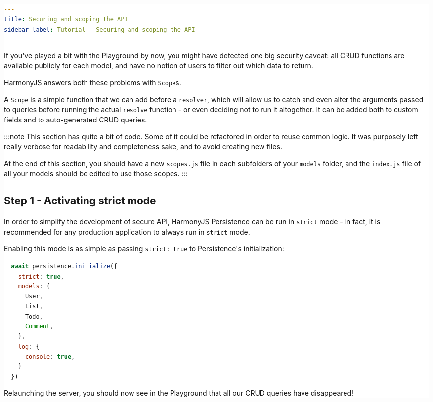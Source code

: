 ```yaml
---
title: Securing and scoping the API
sidebar_label: Tutorial - Securing and scoping the API
---
```


If you've played a bit with the Playground by now, you might have detected one big
security caveat: all CRUD functions are available publicly for each model, and have
no notion of users to filter out which data to return.

HarmonyJS answers both these problems with [`Scope`s](/docs/api/persistence#scope).

A `Scope` is a simple function that we can add before a `resolver`, which will allow us
to catch and even alter the arguments passed to queries before running the actual
`resolve` function - or even deciding not to run it altogether. It can be added both to
custom fields and to auto-generated CRUD queries.

:::note
This section has quite a bit of code. Some of it could be refactored in order to reuse common logic. 
It was purposely left really verbose for readability and completeness sake, and to avoid creating new
files. 

At the end of this section, you should have a new `scopes.js` file in each subfolders of your `models`
folder, and the `index.js` file of all your models should be edited to use those scopes.
:::

## Step 1 - Activating strict mode

In order to simplify the development of secure API, HarmonyJS Persistence can be run in
`strict` mode - in fact, it is recommended for any production application to always run
in `strict` mode.

Enabling this mode is as simple as passing `strict: true` to Persistence's initialization:

```js title="index.js" {2}
  await persistence.initialize({
    strict: true,
    models: {
      User,
      List,
      Todo,
      Comment,
    },
    log: {
      console: true,
    }
  })
```

Relaunching the server, you should now see in the Playground that all our CRUD queries
have disappeared!
